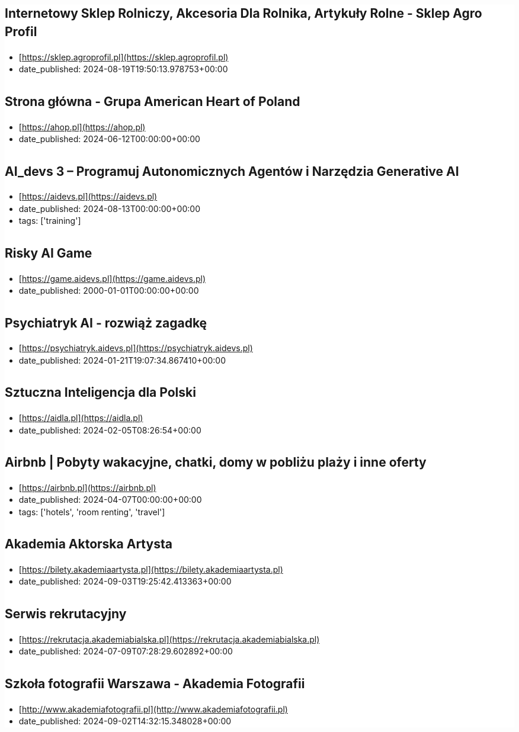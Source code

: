  ## Internetowy Sklep Rolniczy, Akcesoria Dla Rolnika, Artykuły Rolne - Sklep Agro Profil
 - [https://sklep.agroprofil.pl](https://sklep.agroprofil.pl)
 - date_published: 2024-08-19T19:50:13.978753+00:00

 ## Strona główna - Grupa American Heart of Poland
 - [https://ahop.pl](https://ahop.pl)
 - date_published: 2024-06-12T00:00:00+00:00

 ## AI_devs 3 – Programuj Autonomicznych Agentów i Narzędzia Generative AI
 - [https://aidevs.pl](https://aidevs.pl)
 - date_published: 2024-08-13T00:00:00+00:00
 - tags: ['training']

 ## Risky AI Game
 - [https://game.aidevs.pl](https://game.aidevs.pl)
 - date_published: 2000-01-01T00:00:00+00:00

 ## Psychiatryk AI - rozwiąż zagadkę
 - [https://psychiatryk.aidevs.pl](https://psychiatryk.aidevs.pl)
 - date_published: 2024-01-21T19:07:34.867410+00:00

 ## Sztuczna Inteligencja dla Polski
 - [https://aidla.pl](https://aidla.pl)
 - date_published: 2024-02-05T08:26:54+00:00

 ## Airbnb | Pobyty wakacyjne, chatki, domy w pobliżu plaży i inne oferty
 - [https://airbnb.pl](https://airbnb.pl)
 - date_published: 2024-04-07T00:00:00+00:00
 - tags: ['hotels', 'room renting', 'travel']

 ## Akademia Aktorska Artysta
 - [https://bilety.akademiaartysta.pl](https://bilety.akademiaartysta.pl)
 - date_published: 2024-09-03T19:25:42.413363+00:00

 ## Serwis rekrutacyjny
 - [https://rekrutacja.akademiabialska.pl](https://rekrutacja.akademiabialska.pl)
 - date_published: 2024-07-09T07:28:29.602892+00:00

 ## Szkoła fotografii Warszawa - Akademia Fotografii
 - [http://www.akademiafotografii.pl](http://www.akademiafotografii.pl)
 - date_published: 2024-09-02T14:32:15.348028+00:00
